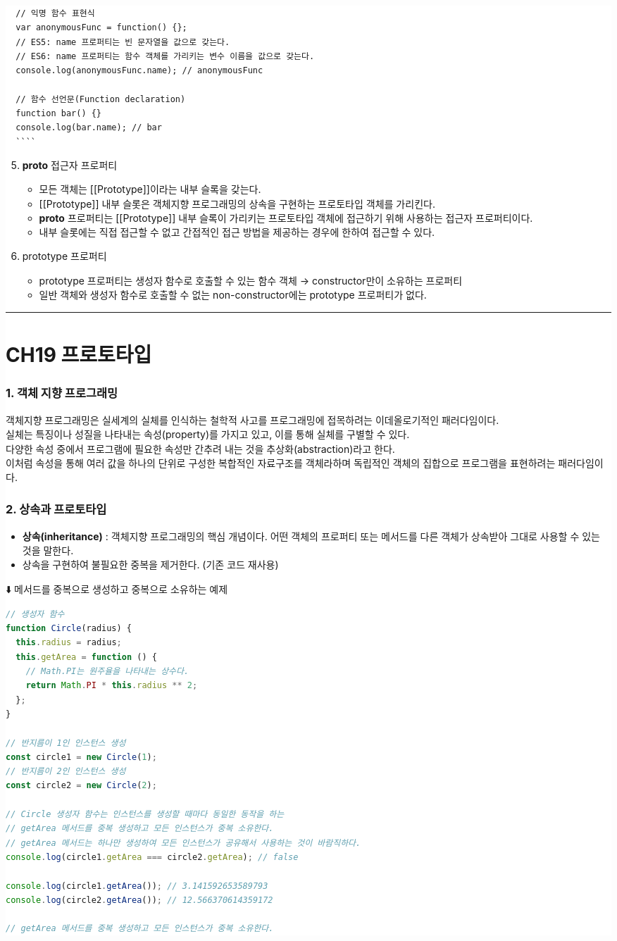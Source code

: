       // 익명 함수 표현식
      var anonymousFunc = function() {};
      // ES5: name 프로퍼티는 빈 문자열을 값으로 갖는다.
      // ES6: name 프로퍼티는 함수 객체를 가리키는 변수 이름을 값으로 갖는다.
      console.log(anonymousFunc.name); // anonymousFunc

      // 함수 선언문(Function declaration)
      function bar() {}
      console.log(bar.name); // bar
      ````

5) __proto__ 접근자 프로퍼티
   - 모든 객체는 [[Prototype]]이라는 내부 슬록을 갖는다.
   - [[Prototype]] 내부 슬롯은 객체지향 프로그래밍의 상속을 구현하는 프로토타입 객체를 가리킨다.
   - __proto__ 프로퍼티는 [[Prototype]] 내부 슬록이 가리키는 프로토타입 객체에 접근하기 위해 사용하는 접근자 프로퍼티이다.
   - 내부 슬롯에는 직접 접근할 수 없고 간접적인 접근 방법을 제공하는 경우에 한하여 접근할 수 있다.

6) prototype 프로퍼티
   - prototype 프로퍼티는 생성자 함수로 호출할 수 있는 함수 객체 → constructor만이 소유하는 프로퍼티
   - 일반 객체와 생성자 함수로 호출할 수 없는 non-constructor에는 prototype 프로퍼티가 없다.
     

---

# CH19 **프로토타입**

### 1. 객체 지향 프로그래밍

객체지향 프로그래밍은 실세계의 실체를 인식하는 철학적 사고를 프로그래밍에 접목하려는 이데올로기적인 패러다임이다.<br/>
실체는 특징이나 성질을 나타내는 속성(property)를 가지고 있고, 이를 통해 실체를 구별할 수 있다.<br/>
다양한 속성 중에서 프로그램에 필요한 속성만 간추려 내는 것을 추상화(abstraction)라고 한다.<br/>
이처럼 속성을 통해 여러 값을 하나의 단위로 구성한 복합적인 자료구조를 객체라하며
독립적인 객체의 집합으로 프로그램을 표현하려는 패러다임이다.

### 2. 상속과 프로토타입

* **상속(inheritance)** :  객체지향 프로그래밍의 핵심 개념이다.
어떤 객체의 프로퍼티 또는 메서드를 다른 객체가 상속받아 그대로 사용할 수 있는 것을 말한다.
* 상속을 구현하여 불필요한 중복을 제거한다. (기존 코드 재사용)

⬇️ 메서드를 중복으로 생성하고 중복으로 소유하는 예제
````js
// 생성자 함수
function Circle(radius) {
  this.radius = radius;
  this.getArea = function () {
    // Math.PI는 원주율을 나타내는 상수다.
    return Math.PI * this.radius ** 2;
  };
}

// 반지름이 1인 인스턴스 생성
const circle1 = new Circle(1);
// 반지름이 2인 인스턴스 생성
const circle2 = new Circle(2);

// Circle 생성자 함수는 인스턴스를 생성할 때마다 동일한 동작을 하는
// getArea 메서드를 중복 생성하고 모든 인스턴스가 중복 소유한다.
// getArea 메서드는 하나만 생성하여 모든 인스턴스가 공유해서 사용하는 것이 바람직하다.
console.log(circle1.getArea === circle2.getArea); // false

console.log(circle1.getArea()); // 3.141592653589793
console.log(circle2.getArea()); // 12.566370614359172

// getArea 메서드를 중복 생성하고 모든 인스턴스가 중복 소유한다.
````